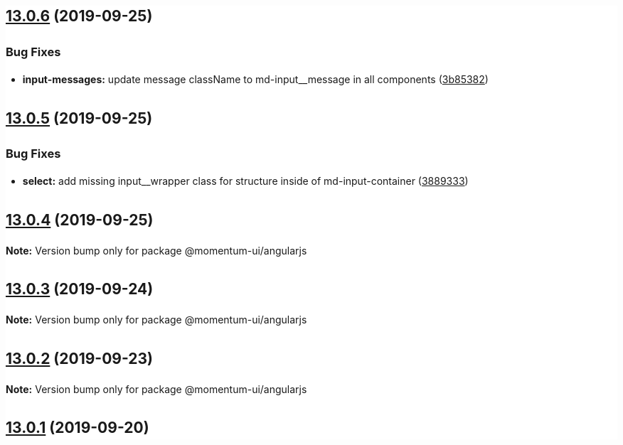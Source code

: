 ## [13.0.6](https://github.com/momentum-design/momentum-ui/compare/@momentum-ui/angularjs@13.0.5...@momentum-ui/angularjs@13.0.6) (2019-09-25)


### Bug Fixes

* **input-messages:** update message className to md-input__message in all components ([3b85382](https://github.com/momentum-design/momentum-ui/commit/3b85382))





## [13.0.5](https://github.com/momentum-design/momentum-ui/compare/@momentum-ui/angularjs@13.0.4...@momentum-ui/angularjs@13.0.5) (2019-09-25)


### Bug Fixes

* **select:** add missing input__wrapper class for structure inside of md-input-container ([3889333](https://github.com/momentum-design/momentum-ui/commit/3889333))





## [13.0.4](https://github.com/momentum-design/momentum-ui/compare/@momentum-ui/angularjs@13.0.3...@momentum-ui/angularjs@13.0.4) (2019-09-25)

**Note:** Version bump only for package @momentum-ui/angularjs





## [13.0.3](https://github.com/momentum-design/momentum-ui/compare/@momentum-ui/angularjs@13.0.2...@momentum-ui/angularjs@13.0.3) (2019-09-24)

**Note:** Version bump only for package @momentum-ui/angularjs





## [13.0.2](https://github.com/momentum-design/momentum-ui/compare/@momentum-ui/angularjs@13.0.1...@momentum-ui/angularjs@13.0.2) (2019-09-23)

**Note:** Version bump only for package @momentum-ui/angularjs





## [13.0.1](https://github.com/momentum-design/momentum-ui/compare/@momentum-ui/angularjs@13.0.0...@momentum-ui/angularjs@13.0.1) (2019-09-20)
